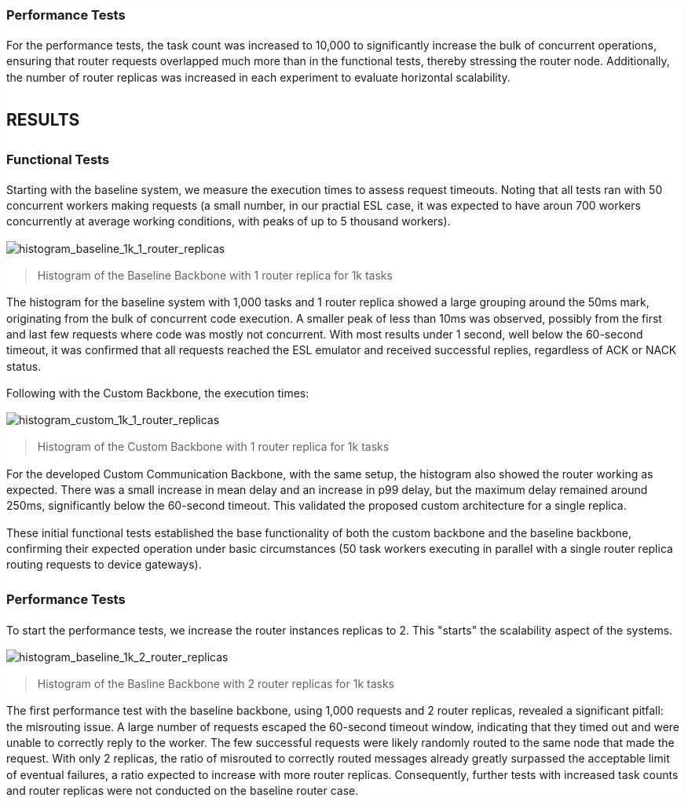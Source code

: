 ### Performance Tests

For the performance tests, the task count was increased to 10,000 to significantly increase the bulk of concurrent operations, ensuring that router requests overlapped much more than in the functional tests, thereby stressing the router node. Additionally, the number of router replicas was increased in each experiment to evaluate horizontal scalability.

## RESULTS

### Functional Tests

Starting with the baseline system, we measure the execution times to assess request timeouts. Noting that all tests ran with 50 concurrent workers making requests (a small number, in our practial ESL case, it was expected to have aroun 700 workers concurrently at average working conditions, with peaks of up to 5 thousand workers).

![histogram_baseline_1k_1_router_replicas](/Users/daniellombardi/Desktop/UFSCar/artigo/TCC/TCC/thesis/static/experiments/histogram_baseline_1k_1_router_replicas.png)

> Histogram of the Baseline Backbone with 1 router replica for 1k tasks

The histogram for the baseline system with 1,000 tasks and 1 router replica showed a large grouping around the 50ms mark, originating from the bulk of concurrent code execution. A smaller peak of less than 10ms was observed, possibly from the first and last few requests where code was mostly not concurrent. With most results under 1 second, well below the 60-second timeout, it was confirmed that all requests reached the ESL emulator and received successful replies, regardless of ACK or NACK status.

Following with the Custom Backbone, the execution times:

![histogram_custom_1k_1_router_replicas](/Users/daniellombardi/Desktop/UFSCar/artigo/TCC/TCC/thesis/static/experiments/histogram_custom_1k_1_router_replicas.png)

> Histogram of the Custom Backbone with 1 router replica for 1k tasks

For the developed Custom Communication Backbone, with the same setup, the histogram also showed the router working as expected. There was a small increase in mean delay and an increase in p99 delay, but the maximum delay remained around 250ms, significantly below the 60-second timeout. This validated the proposed custom architecture for a single replica.

These initial functional tests established the base functionality of both the custom backbone and the baseline backbone, confirming their expected operation under basic circumstances (50 task workers executing in parallel with a single router replica routing requests to device gateways).

### Performance Tests

To start the performance tests, we increase the router instances replicas to 2. This "starts" the scalability aspect of the systems.

![histogram_baseline_1k_2_router_replicas](/Users/daniellombardi/Desktop/UFSCar/artigo/TCC/TCC/thesis/static/experiments/histogram_baseline_1k_2_router_replicas.png)

> Histogram of the Basline Backbone with 2 router replicas for 1k tasks

The first performance test with the baseline backbone, using 1,000 requests and 2 router replicas, revealed a significant pitfall: the misrouting issue. A large number of requests escaped the 60-second timeout window, indicating that they timed out and were unable to correctly reply to the worker. The few successful requests were likely randomly routed to the same node that made the request. With only 2 replicas, the ratio of misrouted to correctly routed messages already greatly surpassed the acceptable limit of eventual failures, a ratio expected to increase with more router replicas. Consequently, further tests with increased task counts and router replicas were not conducted on the baseline router case.
